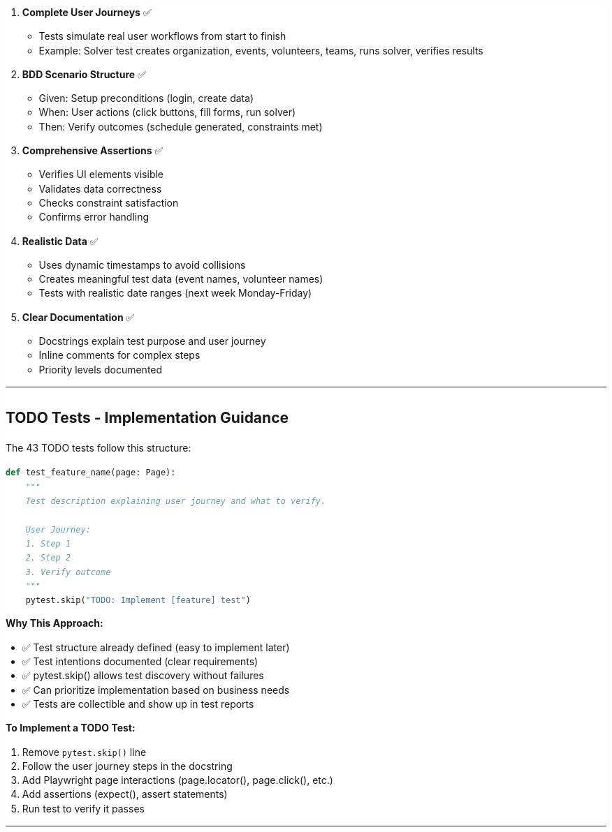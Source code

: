 1. **Complete User Journeys** ✅
   - Tests simulate real user workflows from start to finish
   - Example: Solver test creates organization, events, volunteers, teams, runs solver, verifies results

2. **BDD Scenario Structure** ✅
   - Given: Setup preconditions (login, create data)
   - When: User actions (click buttons, fill forms, run solver)
   - Then: Verify outcomes (schedule generated, constraints met)

3. **Comprehensive Assertions** ✅
   - Verifies UI elements visible
   - Validates data correctness
   - Checks constraint satisfaction
   - Confirms error handling

4. **Realistic Data** ✅
   - Uses dynamic timestamps to avoid collisions
   - Creates meaningful test data (event names, volunteer names)
   - Tests with realistic date ranges (next week Monday-Friday)

5. **Clear Documentation** ✅
   - Docstrings explain test purpose and user journey
   - Inline comments for complex steps
   - Priority levels documented

---

## TODO Tests - Implementation Guidance

The 43 TODO tests follow this structure:

```python
def test_feature_name(page: Page):
    """
    Test description explaining user journey and what to verify.

    User Journey:
    1. Step 1
    2. Step 2
    3. Verify outcome
    """
    pytest.skip("TODO: Implement [feature] test")
```

**Why This Approach:**
- ✅ Test structure already defined (easy to implement later)
- ✅ Test intentions documented (clear requirements)
- ✅ pytest.skip() allows test discovery without failures
- ✅ Can prioritize implementation based on business needs
- ✅ Tests are collectible and show up in test reports

**To Implement a TODO Test:**
1. Remove `pytest.skip()` line
2. Follow the user journey steps in the docstring
3. Add Playwright page interactions (page.locator(), page.click(), etc.)
4. Add assertions (expect(), assert statements)
5. Run test to verify it passes

---